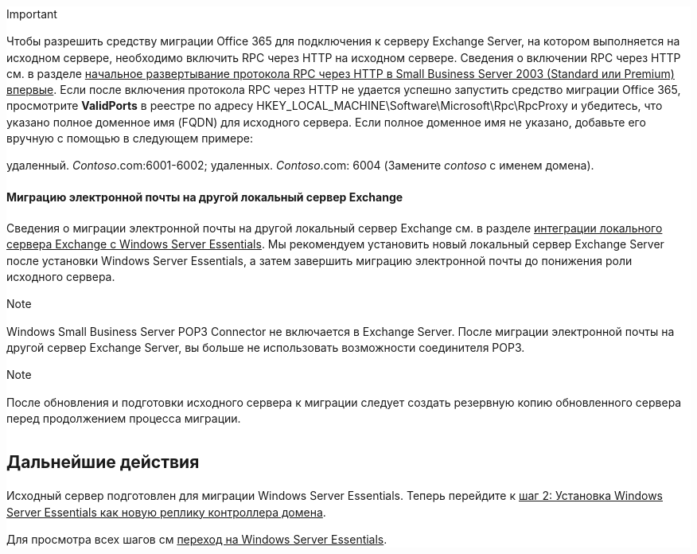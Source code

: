> [!IMPORTANT]
>  Чтобы разрешить средству миграции Office 365 для подключения к серверу Exchange Server, на котором выполняется на исходном сервере, необходимо включить RPC через HTTP на исходном сервере. Сведения о включении RPC через HTTP см. в разделе [начальное развертывание протокола RPC через HTTP в Small Business Server 2003 (Standard или Premium) впервые](https://technet.microsoft.com/library/bb123622%28EXCHG.65%29.aspx). Если после включения протокола RPC через HTTP не удается успешно запустить средство миграции Office 365, просмотрите **ValidPorts** в реестре по адресу HKEY_LOCAL_MACHINE\Software\Microsoft\Rpc\RpcProxy и убедитесь, что указано полное доменное имя (FQDN) для исходного сервера. Если полное доменное имя не указано, добавьте его вручную с помощью в следующем примере:  
>   
>  удаленный. *Contoso*.com:6001-6002; удаленных. *Contoso*.com: 6004 (Замените *contoso* с именем домена).  
  
#### <a name="migrate-email-to-another-on-premises-exchange-server"></a>Миграцию электронной почты на другой локальный сервер Exchange  
 Сведения о миграции электронной почты на другой локальный сервер Exchange см. в разделе [интеграции локального сервера Exchange с Windows Server Essentials](https://technet.microsoft.com/library/jj200172.aspx). Мы рекомендуем установить новый локальный сервер Exchange Server после установки Windows Server Essentials, а затем завершить миграцию электронной почты до понижения роли исходного сервера.  
  
> [!NOTE]
>  Windows Small Business Server POP3 Connector не включается в Exchange Server. После миграции электронной почты на другой сервер Exchange Server, вы больше не использовать возможности соединителя POP3.  
  
> [!NOTE]
>  После обновления и подготовки исходного сервера к миграции следует создать резервную копию обновленного сервера перед продолжением процесса миграции.  
  
## <a name="next-steps"></a>Дальнейшие действия  
 Исходный сервер подготовлен для миграции Windows Server Essentials.  Теперь перейдите к [шаг 2: Установка Windows Server Essentials как новую реплику контроллера домена](Step-2--Install-Windows-Server-Essentials-as-a-new-replica-domain-controller.md).  

Для просмотра всех шагов см [переход на Windows Server Essentials](Migrate-from-Previous-Versions-to-Windows-Server-Essentials-or-Windows-Server-Essentials-Experience.md).

